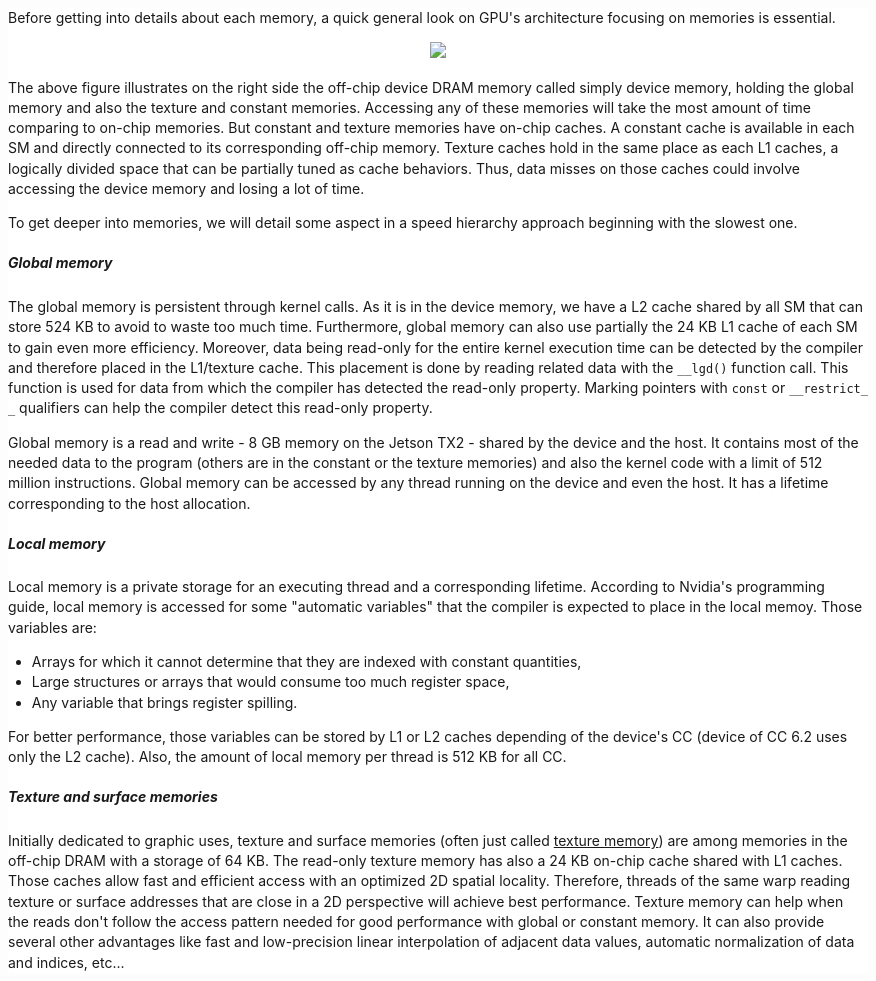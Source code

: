 Before getting into details about each memory, a quick general look on GPU's architecture focusing on memories is essential. 

<p align="center">
<img src="{{ site.baseurl }}/assets/images/blog/cuda/memory_architecture.png">
</p>

The above figure illustrates on the right side the off-chip device DRAM memory called simply device memory, holding the global memory and also the texture and constant memories. Accessing any of these memories will take the most amount of time comparing to on-chip memories. But constant and texture memories have on-chip caches. A constant cache is available in each SM and directly connected to its corresponding off-chip memory. Texture caches hold in the same place as each L1 caches, a logically divided space that can be partially tuned as cache behaviors. Thus, data misses on those caches could involve accessing the device memory and losing a lot of time.  

To get deeper into memories, we will detail some aspect in a speed hierarchy approach beginning with the slowest one.

##### Global memory

The global memory is persistent through kernel calls. As it is in the device memory, we have a L2 cache shared by all SM that can store 524 KB to avoid to waste too much time. Furthermore, global memory can also use partially the 24 KB L1 cache of each SM to gain even more efficiency. Moreover, data being read-only for the entire kernel execution time can be detected by the compiler and therefore placed in the L1/texture cache. This placement is done by reading related data with the `__lgd()` function call. This function is used for data from which the compiler has detected the read-only property. Marking pointers with `const` or `__restrict__` qualifiers can help the compiler detect this read-only property.   

Global memory is a read and write - 8 GB memory on the Jetson TX2 - shared by the device and the host. It contains most of the needed data to the program (others are in the constant or the texture memories) and also the kernel code with a limit of 512 million instructions. Global memory can be accessed by any thread running on the device and even the host. It has a lifetime corresponding to the host allocation.     

##### Local memory  

Local memory is a private storage for an executing thread and a corresponding lifetime. According to Nvidia's programming guide, local memory is accessed for some "automatic variables" that the compiler is expected to place in the local memoy. Those variables are:
* Arrays for which it cannot determine that they are indexed with constant quantities,
* Large structures or arrays that would consume too much register space,
* Any variable that brings register spilling.

For better performance, those variables can be stored by L1 or L2 caches depending of the device's CC (device of CC 6.2 uses only the L2 cache). Also, the amount of local memory per thread is 512 KB for all CC.  

##### Texture and surface memories

Initially dedicated to graphic uses, texture and surface memories (often just called [texture memory](https://docs.nvidia.com/cuda/cuda-c-programming-guide/index.html#texture-memory "Texture memory")) are among memories in the off-chip DRAM with a storage of 64 KB. The read-only texture memory has also a 24 KB on-chip cache shared with L1 caches. Those caches allow fast and efficient access with an optimized 2D spatial locality. Therefore, threads of the same warp reading texture or surface addresses that are close in a 2D perspective will achieve best performance. Texture memory can help when the reads don't follow the access pattern needed for good performance with global or constant memory. It can also provide several other advantages like fast and low-precision linear interpolation of adjacent data values, automatic normalization of data and indices, etc...
